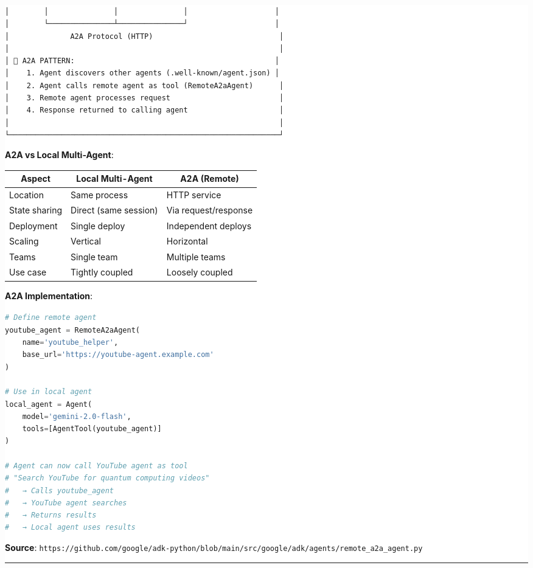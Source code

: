 ```
│        │               │               │                    │
│        └───────────────┴───────────────┘                    │
│              A2A Protocol (HTTP)                             │
│                                                              │
│ 🔗 A2A PATTERN:                                              │
│    1. Agent discovers other agents (.well-known/agent.json) │
│    2. Agent calls remote agent as tool (RemoteA2aAgent)      │
│    3. Remote agent processes request                         │
│    4. Response returned to calling agent                     │
│                                                              │
└──────────────────────────────────────────────────────────────┘
```

**A2A vs Local Multi-Agent**:

| Aspect        | Local Multi-Agent     | A2A (Remote)         |
| ------------- | --------------------- | -------------------- |
| Location      | Same process          | HTTP service         |
| State sharing | Direct (same session) | Via request/response |
| Deployment    | Single deploy         | Independent deploys  |
| Scaling       | Vertical              | Horizontal           |
| Teams         | Single team           | Multiple teams       |
| Use case      | Tightly coupled       | Loosely coupled      |

**A2A Implementation**:

```python
# Define remote agent
youtube_agent = RemoteA2aAgent(
    name='youtube_helper',
    base_url='https://youtube-agent.example.com'
)

# Use in local agent
local_agent = Agent(
    model='gemini-2.0-flash',
    tools=[AgentTool(youtube_agent)]
)

# Agent can now call YouTube agent as tool
# "Search YouTube for quantum computing videos"
#   → Calls youtube_agent
#   → YouTube agent searches
#   → Returns results
#   → Local agent uses results
```

**Source**: `https://github.com/google/adk-python/blob/main/src/google/adk/agents/remote_a2a_agent.py`

---